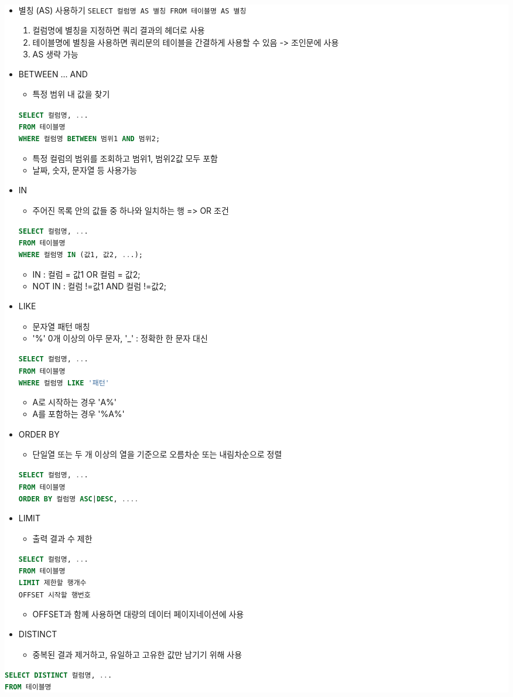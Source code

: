 - 별칭 (AS) 사용하기
   `SELECT 컬럼명 AS 별칭 FROM 테이블명 AS 별칭`
   1. 컬럼명에 별칭을 지정하면 쿼리 결과의 헤더로 사용
   2. 테이블명에 별칭을 사용하면 쿼리문의 테이블을 간결하게 사용할 수 있음 -> 조인문에 사용
   3. AS 생략 가능

- BETWEEN ... AND
   - 특정 범위 내 값을 찾기
   ```SQL
   SELECT 컬럼명, ...
   FROM 테이블명
   WHERE 컬럼명 BETWEEN 범위1 AND 범위2;
   ```
   - 특정 컬럼의 범위를 조회하고 범위1, 범위2값 모두 포함
   - 날짜, 숫자, 문자열 등 사용가능

- IN
   - 주어진 목록 안의 값들 중 하나와 일치하는 행 => OR 조건
   ```SQL
   SELECT 컬럼명, ...
   FROM 테이블명
   WHERE 컬럼명 IN (값1, 값2, ...);
   ```
   - IN : 컬럼 = 값1 OR 컬럼 = 값2;
   - NOT IN : 컬럼 !=값1 AND 컬럼 !=값2;

- LIKE
   - 문자열 패턴 매칭
   - '%' 0개 이상의 아무 문자, '_' : 정확한 한 문자 대신
   ```SQL
   SELECT 컬럼명, ...
   FROM 테이블명
   WHERE 컬럼명 LIKE '패턴'
   ```
   - A로 시작하는 경우 'A%'
   - A를 포함하는 경우 '%A%'

 - ORDER BY
   - 단일열 또는 두 개 이상의 열을 기준으로 오름차순 또는 내림차순으로 정렬
   ```SQL
   SELECT 컬럼명, ...
   FROM 테이블명
   ORDER BY 컬럼명 ASC|DESC, ....
   ```

 - LIMIT 
    - 출력 결과 수 제한
   ```SQL
   SELECT 컬럼명, ...
   FROM 테이블명
   LIMIT 제한할 행개수
   OFFSET 시작할 행번호
   ```
    - OFFSET과 함께 사용하면 대량의 데이터 페이지네이션에 사용

  - DISTINCT
    - 중복된 결과 제거하고, 유일하고 고유한 값만 남기기 위해 사용
   ```SQL
   SELECT DISTINCT 컬럼명, ...
   FROM 테이블명
   ```
